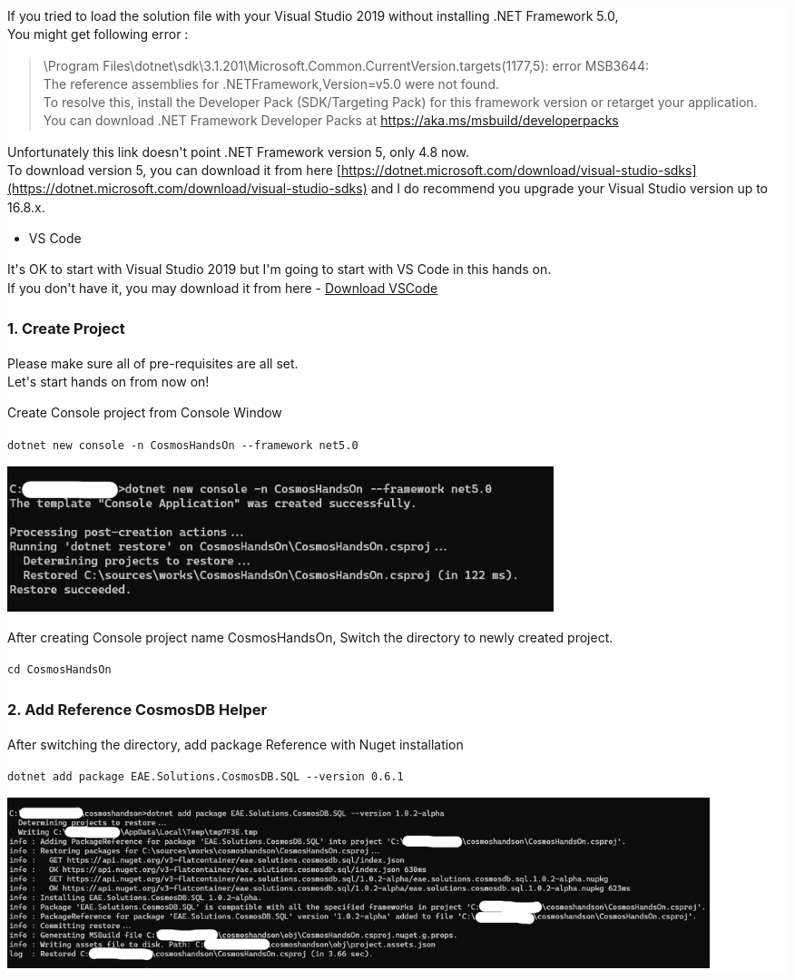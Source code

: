 If you tried to load the solution file with your Visual Studio 2019 without installing .NET Framework 5.0,  
You might get following error :  

>\Program Files\dotnet\sdk\3.1.201\Microsoft.Common.CurrentVersion.targets(1177,5): error MSB3644:   
>The reference assemblies for .NETFramework,Version=v5.0 were not found.   
>To resolve this, install the Developer Pack (SDK/Targeting Pack) for this framework version or retarget your application.  
>You can download .NET Framework Developer Packs at https://aka.ms/msbuild/developerpacks 

Unfortunately this link doesn't point .NET Framework version 5, only 4.8 now.  
To download version 5, you can download it from here [https://dotnet.microsoft.com/download/visual-studio-sdks](https://dotnet.microsoft.com/download/visual-studio-sdks)
and I do recommend you upgrade your Visual Studio version up to 16.8.x.

- VS Code  
    
It's OK to start with Visual Studio 2019 but I'm going to start with VS Code in this hands on.  
If you don't have it, you may download it from here - [Download VSCode](https://code.visualstudio.com/) 


### 1. Create Project
Please make sure all of pre-requisites are all set.  
Let's start hands on from now on!

Create Console project from Console Window
                
    dotnet new console -n CosmosHandsOn --framework net5.0

<img src="./media/dotnet%20new%20console.png" width="70%">

After creating Console project name CosmosHandsOn, Switch the directory to newly created project.  

    cd CosmosHandsOn

### 2. Add Reference CosmosDB Helper
After switching the directory, add package Reference with Nuget installation

    dotnet add package EAE.Solutions.CosmosDB.SQL --version 0.6.1

<img src="./media/add%20reference.png" width="90%">  
